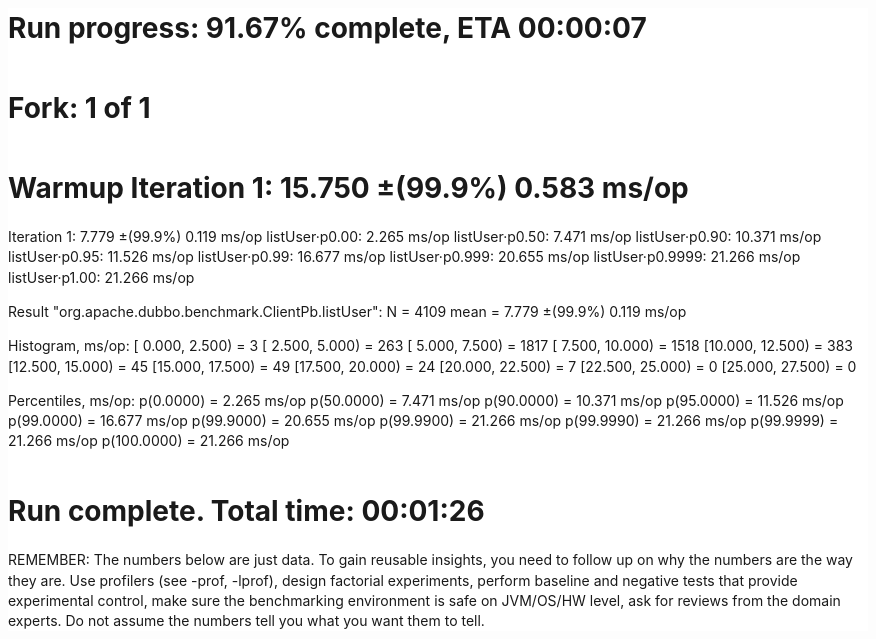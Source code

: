 # Run progress: 91.67% complete, ETA 00:00:07
# Fork: 1 of 1
# Warmup Iteration   1: 15.750 ±(99.9%) 0.583 ms/op
Iteration   1: 7.779 ±(99.9%) 0.119 ms/op
                 listUser·p0.00:   2.265 ms/op
                 listUser·p0.50:   7.471 ms/op
                 listUser·p0.90:   10.371 ms/op
                 listUser·p0.95:   11.526 ms/op
                 listUser·p0.99:   16.677 ms/op
                 listUser·p0.999:  20.655 ms/op
                 listUser·p0.9999: 21.266 ms/op
                 listUser·p1.00:   21.266 ms/op



Result "org.apache.dubbo.benchmark.ClientPb.listUser":
  N = 4109
  mean =      7.779 ±(99.9%) 0.119 ms/op

  Histogram, ms/op:
    [ 0.000,  2.500) = 3 
    [ 2.500,  5.000) = 263 
    [ 5.000,  7.500) = 1817 
    [ 7.500, 10.000) = 1518 
    [10.000, 12.500) = 383 
    [12.500, 15.000) = 45 
    [15.000, 17.500) = 49 
    [17.500, 20.000) = 24 
    [20.000, 22.500) = 7 
    [22.500, 25.000) = 0 
    [25.000, 27.500) = 0 

  Percentiles, ms/op:
      p(0.0000) =      2.265 ms/op
     p(50.0000) =      7.471 ms/op
     p(90.0000) =     10.371 ms/op
     p(95.0000) =     11.526 ms/op
     p(99.0000) =     16.677 ms/op
     p(99.9000) =     20.655 ms/op
     p(99.9900) =     21.266 ms/op
     p(99.9990) =     21.266 ms/op
     p(99.9999) =     21.266 ms/op
    p(100.0000) =     21.266 ms/op


# Run complete. Total time: 00:01:26

REMEMBER: The numbers below are just data. To gain reusable insights, you need to follow up on
why the numbers are the way they are. Use profilers (see -prof, -lprof), design factorial
experiments, perform baseline and negative tests that provide experimental control, make sure
the benchmarking environment is safe on JVM/OS/HW level, ask for reviews from the domain experts.
Do not assume the numbers tell you what you want them to tell.

